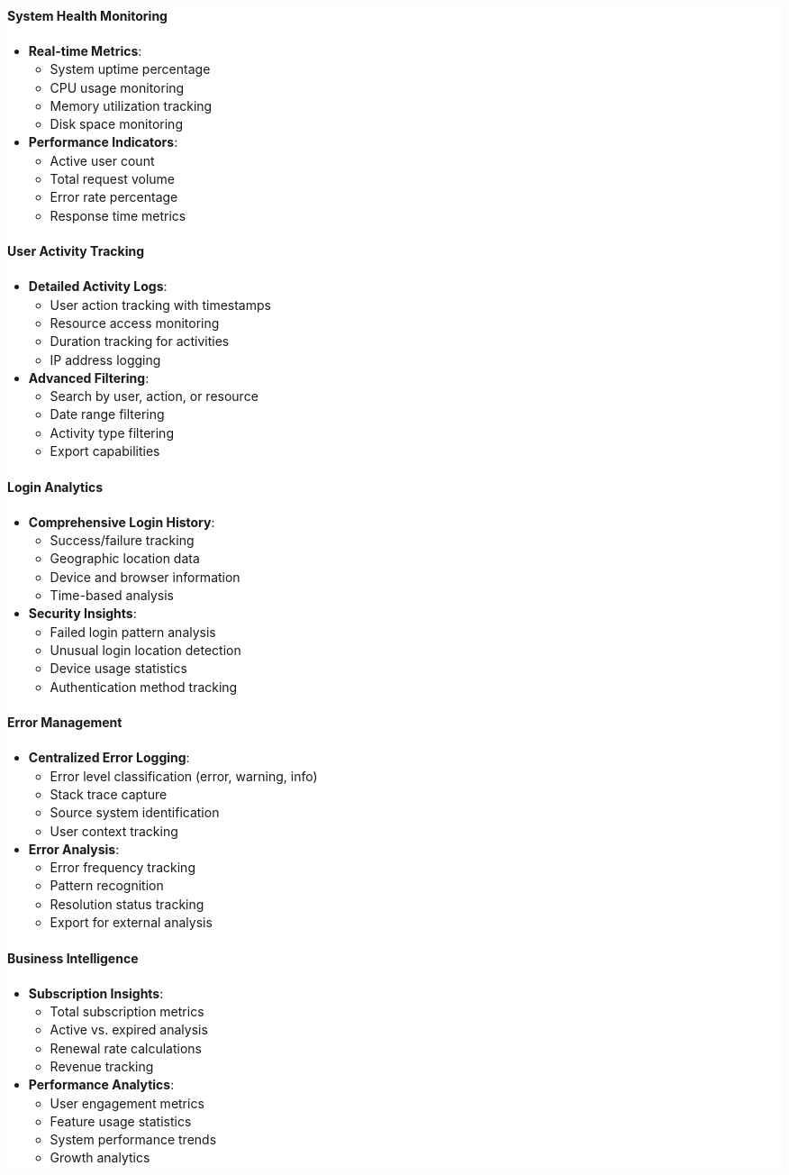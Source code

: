 #### System Health Monitoring
- **Real-time Metrics**:
  - System uptime percentage
  - CPU usage monitoring
  - Memory utilization tracking
  - Disk space monitoring
- **Performance Indicators**:
  - Active user count
  - Total request volume
  - Error rate percentage
  - Response time metrics

#### User Activity Tracking
- **Detailed Activity Logs**:
  - User action tracking with timestamps
  - Resource access monitoring
  - Duration tracking for activities
  - IP address logging
- **Advanced Filtering**:
  - Search by user, action, or resource
  - Date range filtering
  - Activity type filtering
  - Export capabilities

#### Login Analytics
- **Comprehensive Login History**:
  - Success/failure tracking
  - Geographic location data
  - Device and browser information
  - Time-based analysis
- **Security Insights**:
  - Failed login pattern analysis
  - Unusual login location detection
  - Device usage statistics
  - Authentication method tracking

#### Error Management
- **Centralized Error Logging**:
  - Error level classification (error, warning, info)
  - Stack trace capture
  - Source system identification
  - User context tracking
- **Error Analysis**:
  - Error frequency tracking
  - Pattern recognition
  - Resolution status tracking
  - Export for external analysis

#### Business Intelligence
- **Subscription Insights**:
  - Total subscription metrics
  - Active vs. expired analysis
  - Renewal rate calculations
  - Revenue tracking
- **Performance Analytics**:
  - User engagement metrics
  - Feature usage statistics
  - System performance trends
  - Growth analytics
